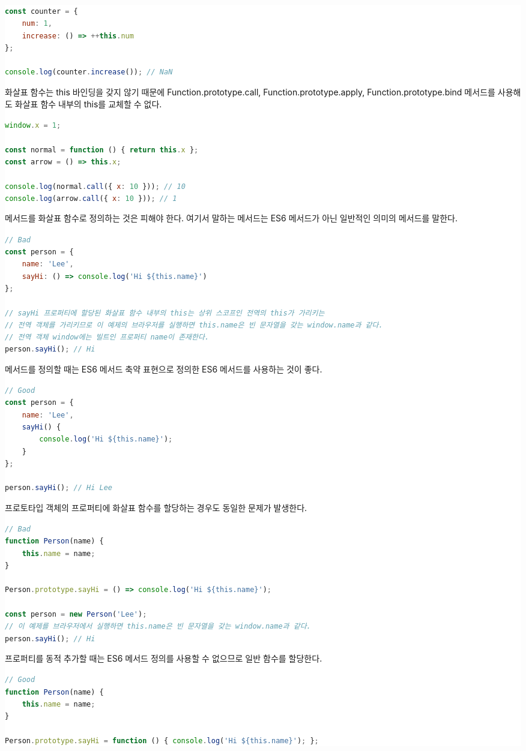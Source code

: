 ```javascript  
const counter = {
	num: 1,
	increase: () => ++this.num
};

console.log(counter.increase()); // NaN  
```  
화살표 함수는 this 바인딩을 갖지 않기 때문에 Function.prototype.call, Function.prototype.apply, Function.prototype.bind 메서드를 사용해도 화살표 함수 내부의 this를 교체할 수 없다.  
```javascript  
window.x = 1;

const normal = function () { return this.x };
const arrow = () => this.x;

console.log(normal.call({ x: 10 })); // 10
console.log(arrow.call({ x: 10 })); // 1  
```  
  
메서드를 화살표 함수로 정의하는 것은 피해야 한다. 여기서 말하는 메서드는 ES6 메서드가 아닌 일반적인 의미의 메서드를 말한다.  
```javascript  
// Bad
const person = {
	name: 'Lee',
	sayHi: () => console.log('Hi ${this.name}')
};

// sayHi 프로퍼티에 할당된 화살표 함수 내부의 this는 상위 스코프인 전역의 this가 가리키는
// 전역 객체를 가리키므로 이 예제의 브라우저를 실행하면 this.name은 빈 문자열을 갖는 window.name과 같다.
// 전역 객체 window에는 빌트인 프로퍼티 name이 존재한다.
person.sayHi(); // Hi  
```  
메서드를 정의할 때는 ES6 메서드 축약 표현으로 정의한 ES6 메서드를 사용하는 것이 좋다.  
```javascript  
// Good
const person = {
	name: 'Lee',
	sayHi() { 
		console.log('Hi ${this.name}');
	}
};

person.sayHi(); // Hi Lee  
```  
프로토타입 객체의 프로퍼티에 화살표 함수를 할당하는 경우도 동일한 문제가 발생한다.  
```javascript  
// Bad
function Person(name) {
	this.name = name;
}

Person.prototype.sayHi = () => console.log('Hi ${this.name}');

const person = new Person('Lee');
// 이 예제를 브라우저에서 실행하면 this.name은 빈 문자열을 갖는 window.name과 같다.
person.sayHi(); // Hi  
```  
프로퍼티를 동적 추가할 때는 ES6 메서드 정의를 사용할 수 없으므로 일반 함수를 할당한다.  
```javascript  
// Good
function Person(name) {
	this.name = name;
}

Person.prototype.sayHi = function () { console.log('Hi ${this.name}'); };
```